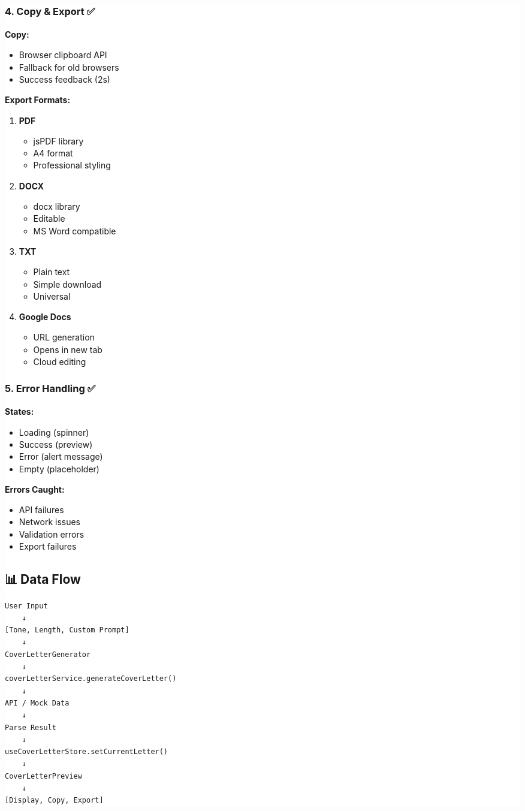 ### 4. Copy & Export ✅

**Copy:**
- Browser clipboard API
- Fallback for old browsers
- Success feedback (2s)

**Export Formats:**
1. **PDF**
   - jsPDF library
   - A4 format
   - Professional styling

2. **DOCX**
   - docx library
   - Editable
   - MS Word compatible

3. **TXT**
   - Plain text
   - Simple download
   - Universal

4. **Google Docs**
   - URL generation
   - Opens in new tab
   - Cloud editing

### 5. Error Handling ✅

**States:**
- Loading (spinner)
- Success (preview)
- Error (alert message)
- Empty (placeholder)

**Errors Caught:**
- API failures
- Network issues
- Validation errors
- Export failures

## 📊 Data Flow

```
User Input
    ↓
[Tone, Length, Custom Prompt]
    ↓
CoverLetterGenerator
    ↓
coverLetterService.generateCoverLetter()
    ↓
API / Mock Data
    ↓
Parse Result
    ↓
useCoverLetterStore.setCurrentLetter()
    ↓
CoverLetterPreview
    ↓
[Display, Copy, Export]
```
